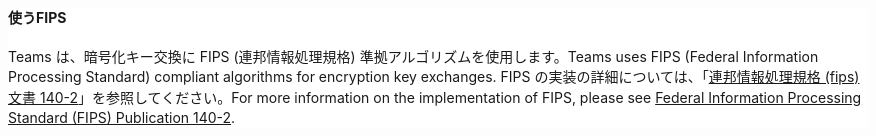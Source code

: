 #### <a name="fips"></a><span data-ttu-id="14c2e-208">使う</span><span class="sxs-lookup"><span data-stu-id="14c2e-208">FIPS</span></span>

<span data-ttu-id="14c2e-209">Teams は、暗号化キー交換に FIPS (連邦情報処理規格) 準拠アルゴリズムを使用します。</span><span class="sxs-lookup"><span data-stu-id="14c2e-209">Teams uses FIPS (Federal Information Processing Standard) compliant algorithms for encryption key exchanges.</span></span> <span data-ttu-id="14c2e-210">FIPS の実装の詳細については、「[連邦情報処理規格 (fips) 文書 140-2](https://docs.microsoft.com/microsoft-365/compliance/offering-fips-140-2?view=o365-worldwide)」を参照してください。</span><span class="sxs-lookup"><span data-stu-id="14c2e-210">For more information on the implementation of FIPS, please see [Federal Information Processing Standard (FIPS) Publication 140-2](https://docs.microsoft.com/microsoft-365/compliance/offering-fips-140-2?view=o365-worldwide).</span></span>
